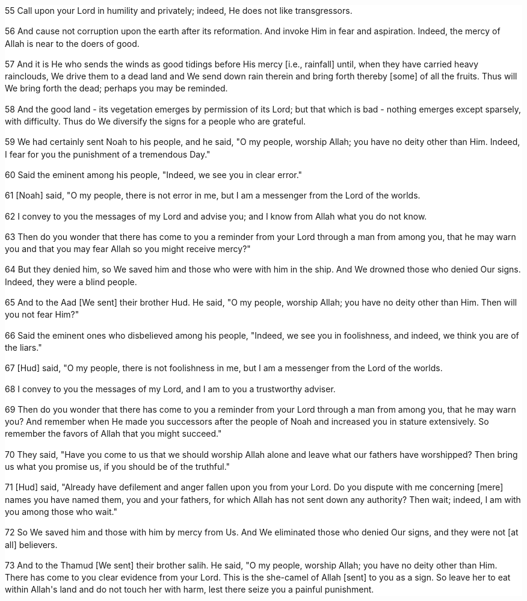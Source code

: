 55 Call upon your Lord in humility and privately; indeed, He does not like transgressors.

56 And cause not corruption upon the earth after its reformation. And invoke Him in fear and aspiration. Indeed, the mercy of Allah is near to the doers of good.

57 And it is He who sends the winds as good tidings before His mercy \[i.e., rainfall\] until, when they have carried heavy rainclouds, We drive them to a dead land and We send down rain therein and bring forth thereby \[some\] of all the fruits. Thus will We bring forth the dead; perhaps you may be reminded.

58 And the good land - its vegetation emerges by permission of its Lord; but that which is bad - nothing emerges except sparsely, with difficulty. Thus do We diversify the signs for a people who are grateful.

59 We had certainly sent Noah to his people, and he said, "O my people, worship Allah; you have no deity other than Him. Indeed, I fear for you the punishment of a tremendous Day."

60 Said the eminent among his people, "Indeed, we see you in clear error."

61 \[Noah\] said, "O my people, there is not error in me, but I am a messenger from the Lord of the worlds.

62 I convey to you the messages of my Lord and advise you; and I know from Allah what you do not know.

63 Then do you wonder that there has come to you a reminder from your Lord through a man from among you, that he may warn you and that you may fear Allah so you might receive mercy?"

64 But they denied him, so We saved him and those who were with him in the ship. And We drowned those who denied Our signs. Indeed, they were a blind people.

65 And to the Aad \[We sent\] their brother Hud. He said, "O my people, worship Allah; you have no deity other than Him. Then will you not fear Him?"

66 Said the eminent ones who disbelieved among his people, "Indeed, we see you in foolishness, and indeed, we think you are of the liars."

67 \[Hud\] said, "O my people, there is not foolishness in me, but I am a messenger from the Lord of the worlds.

68 I convey to you the messages of my Lord, and I am to you a trustworthy adviser.

69 Then do you wonder that there has come to you a reminder from your Lord through a man from among you, that he may warn you? And remember when He made you successors after the people of Noah and increased you in stature extensively. So remember the favors of Allah that you might succeed."

70 They said, "Have you come to us that we should worship Allah alone and leave what our fathers have worshipped? Then bring us what you promise us, if you should be of the truthful."

71 \[Hud\] said, "Already have defilement and anger fallen upon you from your Lord. Do you dispute with me concerning \[mere\] names you have named them, you and your fathers, for which Allah has not sent down any authority? Then wait; indeed, I am with you among those who wait."

72 So We saved him and those with him by mercy from Us. And We eliminated those who denied Our signs, and they were not \[at all\] believers.

73 And to the Thamud \[We sent\] their brother salih. He said, "O my people, worship Allah; you have no deity other than Him. There has come to you clear evidence from your Lord. This is the she-camel of Allah \[sent\] to you as a sign. So leave her to eat within Allah's land and do not touch her with harm, lest there seize you a painful punishment.
